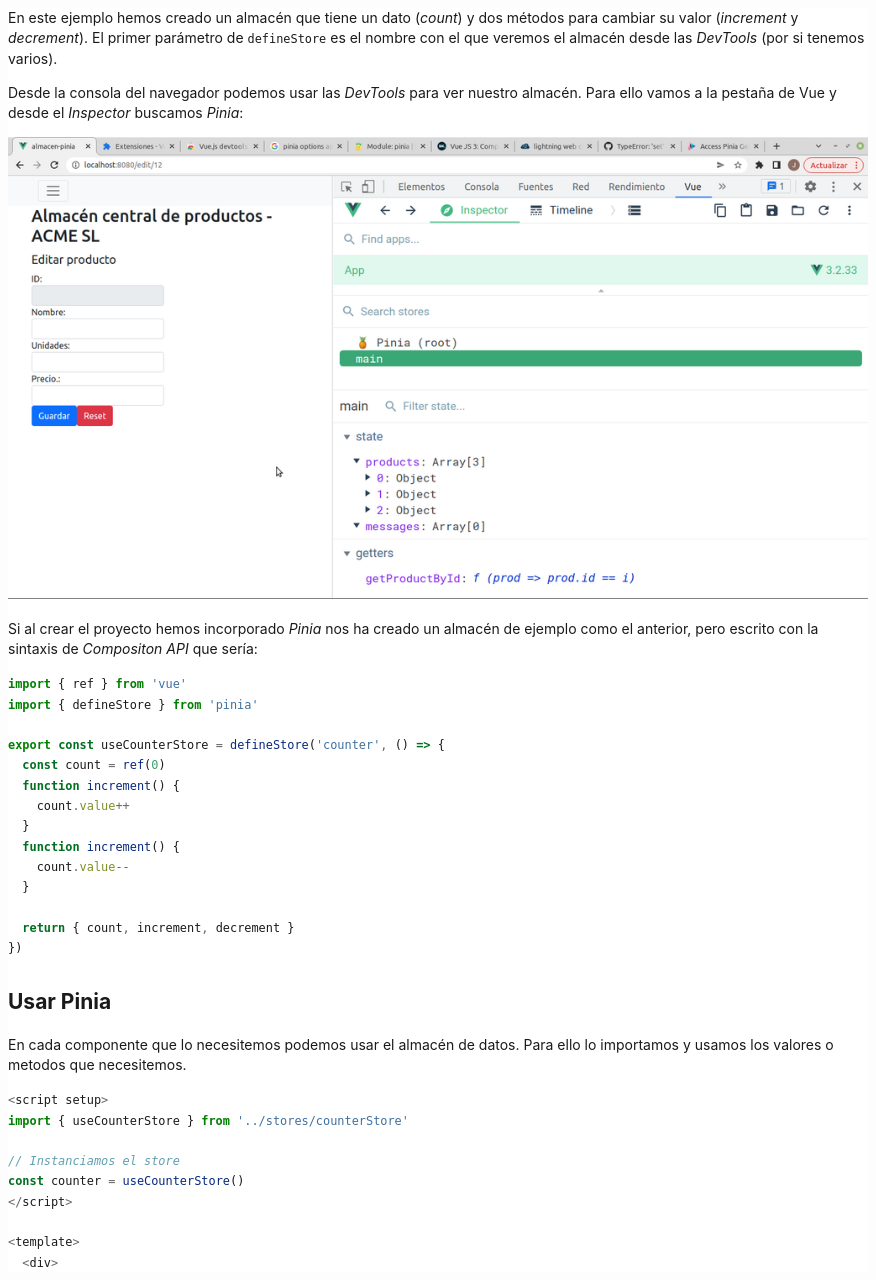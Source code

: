 En este ejemplo hemos creado un almacén que tiene un dato (_count_) y dos métodos para cambiar su valor (_increment_ y _decrement_). El primer parámetro de `defineStore` es el nombre con el que veremos el almacén desde las _DevTools_ (por si tenemos varios).

Desde la consola del navegador podemos usar las _DevTools_ para ver nuestro almacén. Para ello vamos a la pestaña de Vue y desde el _Inspector_ buscamos _Pinia_:

![DevTools - Pinia](./img/DevTools-Pinia.png)

Si al crear el proyecto hemos incorporado _Pinia_ nos ha creado un almacén de ejemplo como el anterior, pero escrito con la sintaxis de _Compositon API_ que sería:

```javascript
import { ref } from 'vue'
import { defineStore } from 'pinia'

export const useCounterStore = defineStore('counter', () => {
  const count = ref(0)
  function increment() {
    count.value++
  }
  function increment() {
    count.value--
  }

  return { count, increment, decrement }
})
```

## Usar Pinia
En cada componente que lo necesitemos podemos usar el almacén de datos. Para ello lo importamos y usamos los valores o metodos que necesitemos.
```javascript
<script setup>
import { useCounterStore } from '../stores/counterStore'

// Instanciamos el store
const counter = useCounterStore()
</script>

<template>
  <div>
```